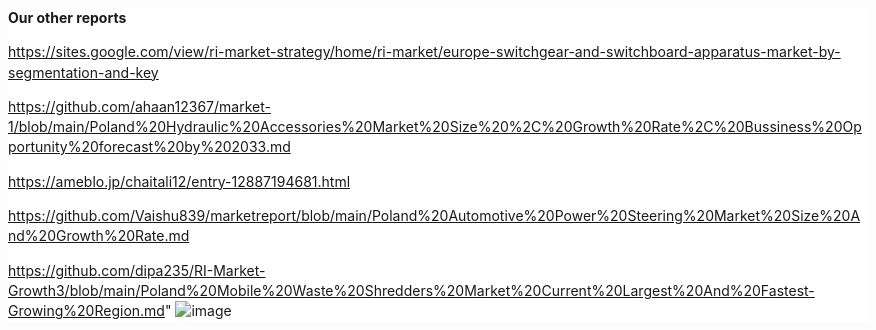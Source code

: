 <strong>Our other reports</strong>

<a href=https://sites.google.com/view/ri-market-strategy/home/ri-market/europe-switchgear-and-switchboard-apparatus-market-by-segmentation-and-key>https://sites.google.com/view/ri-market-strategy/home/ri-market/europe-switchgear-and-switchboard-apparatus-market-by-segmentation-and-key</a>

<a href=https://github.com/ahaan12367/market-1/blob/main/Poland%20Hydraulic%20Accessories%20Market%20Size%20%2C%20Growth%20Rate%2C%20Bussiness%20Opportunity%20forecast%20by%202033.md>https://github.com/ahaan12367/market-1/blob/main/Poland%20Hydraulic%20Accessories%20Market%20Size%20%2C%20Growth%20Rate%2C%20Bussiness%20Opportunity%20forecast%20by%202033.md</a>

<a href=https://ameblo.jp/chaitali12/entry-12887194681.html>https://ameblo.jp/chaitali12/entry-12887194681.html</a>

<a href=https://github.com/Vaishu839/marketreport/blob/main/Poland%20Automotive%20Power%20Steering%20Market%20Size%20And%20Growth%20Rate.md>https://github.com/Vaishu839/marketreport/blob/main/Poland%20Automotive%20Power%20Steering%20Market%20Size%20And%20Growth%20Rate.md</a>

<a href=https://github.com/dipa235/RI-Market-Growth3/blob/main/Poland%20Mobile%20Waste%20Shredders%20Market%20Current%20Largest%20And%20Fastest-Growing%20Region.md>https://github.com/dipa235/RI-Market-Growth3/blob/main/Poland%20Mobile%20Waste%20Shredders%20Market%20Current%20Largest%20And%20Fastest-Growing%20Region.md</a>"
![image](https://github.com/user-attachments/assets/4c8c6c77-fc51-4cde-9d25-8df53170baa8)
